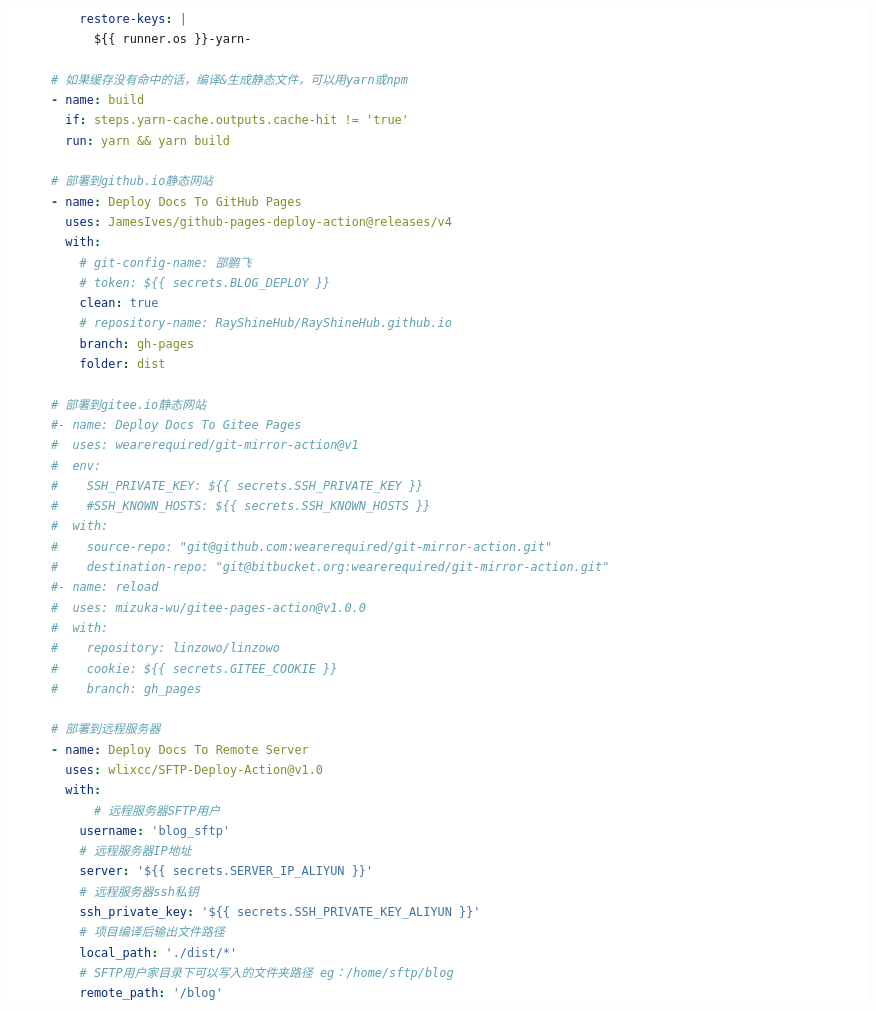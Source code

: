 ```yml
          restore-keys: |
            ${{ runner.os }}-yarn-

      # 如果缓存没有命中的话，编译&生成静态文件，可以用yarn或npm
      - name: build
        if: steps.yarn-cache.outputs.cache-hit != 'true'
        run: yarn && yarn build

      # 部署到github.io静态网站
      - name: Deploy Docs To GitHub Pages
        uses: JamesIves/github-pages-deploy-action@releases/v4
        with:
          # git-config-name: 邵鹏飞
          # token: ${{ secrets.BLOG_DEPLOY }}
          clean: true
          # repository-name: RayShineHub/RayShineHub.github.io
          branch: gh-pages
          folder: dist
          
      # 部署到gitee.io静态网站
      #- name: Deploy Docs To Gitee Pages
      #  uses: wearerequired/git-mirror-action@v1
      #  env:
      #    SSH_PRIVATE_KEY: ${{ secrets.SSH_PRIVATE_KEY }}
      #    #SSH_KNOWN_HOSTS: ${{ secrets.SSH_KNOWN_HOSTS }}
      #  with:
      #    source-repo: "git@github.com:wearerequired/git-mirror-action.git"
      #    destination-repo: "git@bitbucket.org:wearerequired/git-mirror-action.git"
      #- name: reload
      #  uses: mizuka-wu/gitee-pages-action@v1.0.0
      #  with:
      #    repository: linzowo/linzowo
      #    cookie: ${{ secrets.GITEE_COOKIE }}
      #    branch: gh_pages
          
      # 部署到远程服务器
      - name: Deploy Docs To Remote Server
        uses: wlixcc/SFTP-Deploy-Action@v1.0
        with:
        	# 远程服务器SFTP用户
          username: 'blog_sftp'
          # 远程服务器IP地址
          server: '${{ secrets.SERVER_IP_ALIYUN }}'
          # 远程服务器ssh私钥
          ssh_private_key: '${{ secrets.SSH_PRIVATE_KEY_ALIYUN }}'
          # 项目编译后输出文件路径
          local_path: './dist/*'
          # SFTP用户家目录下可以写入的文件夹路径 eg：/home/sftp/blog
          remote_path: '/blog'
```
